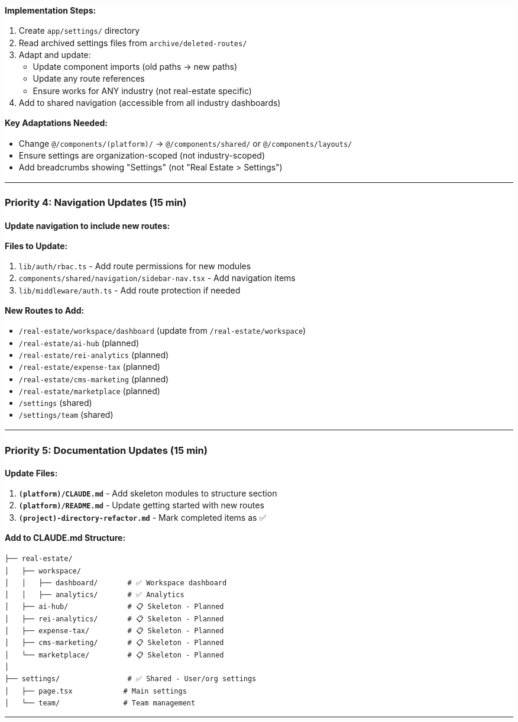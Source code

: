 **Implementation Steps:**
1. Create `app/settings/` directory
2. Read archived settings files from `archive/deleted-routes/`
3. Adapt and update:
   - Update component imports (old paths → new paths)
   - Update any route references
   - Ensure works for ANY industry (not real-estate specific)
4. Add to shared navigation (accessible from all industry dashboards)

**Key Adaptations Needed:**
- Change `@/components/(platform)/` → `@/components/shared/` or `@/components/layouts/`
- Ensure settings are organization-scoped (not industry-scoped)
- Add breadcrumbs showing "Settings" (not "Real Estate > Settings")

---

### Priority 4: Navigation Updates (15 min)
**Update navigation to include new routes:**

**Files to Update:**
1. `lib/auth/rbac.ts` - Add route permissions for new modules
2. `components/shared/navigation/sidebar-nav.tsx` - Add navigation items
3. `lib/middleware/auth.ts` - Add route protection if needed

**New Routes to Add:**
- `/real-estate/workspace/dashboard` (update from `/real-estate/workspace`)
- `/real-estate/ai-hub` (planned)
- `/real-estate/rei-analytics` (planned)
- `/real-estate/expense-tax` (planned)
- `/real-estate/cms-marketing` (planned)
- `/real-estate/marketplace` (planned)
- `/settings` (shared)
- `/settings/team` (shared)

---

### Priority 5: Documentation Updates (15 min)

**Update Files:**
1. **`(platform)/CLAUDE.md`** - Add skeleton modules to structure section
2. **`(platform)/README.md`** - Update getting started with new routes
3. **`(project)-directory-refactor.md`** - Mark completed items as ✅

**Add to CLAUDE.md Structure:**
```markdown
├── real-estate/
│   ├── workspace/
│   │   ├── dashboard/       # ✅ Workspace dashboard
│   │   ├── analytics/       # ✅ Analytics
│   ├── ai-hub/              # 📋 Skeleton - Planned
│   ├── rei-analytics/       # 📋 Skeleton - Planned
│   ├── expense-tax/         # 📋 Skeleton - Planned
│   ├── cms-marketing/       # 📋 Skeleton - Planned
│   └── marketplace/         # 📋 Skeleton - Planned
│
├── settings/                # ✅ Shared - User/org settings
│   ├── page.tsx            # Main settings
│   └── team/               # Team management
```

---